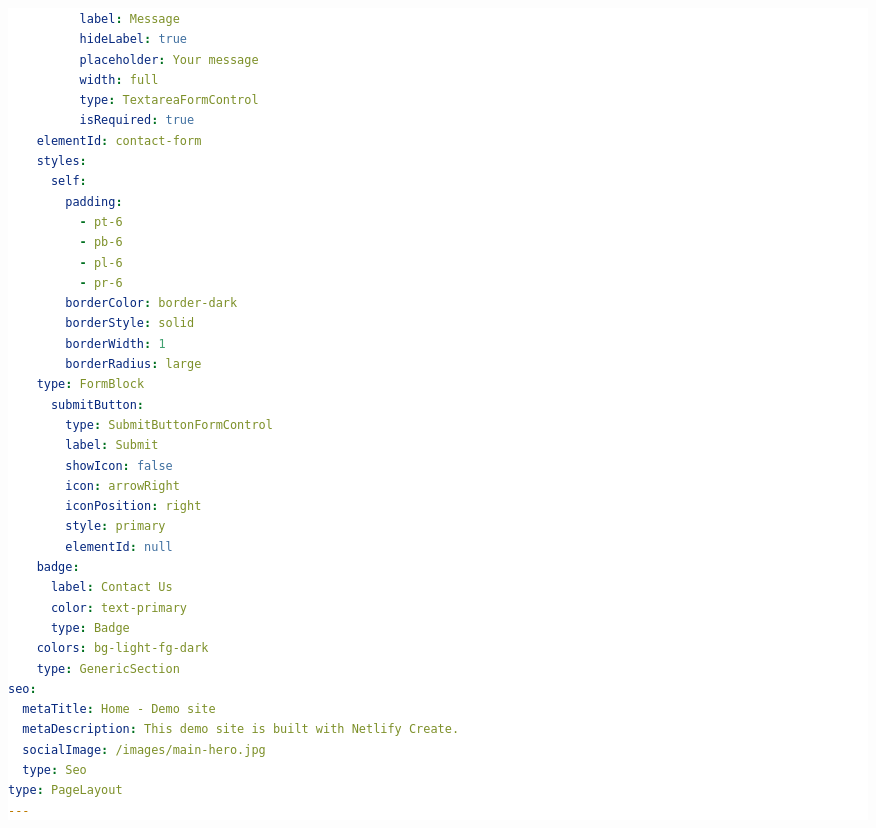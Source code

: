 ```yaml
          label: Message
          hideLabel: true
          placeholder: Your message
          width: full
          type: TextareaFormControl
          isRequired: true
    elementId: contact-form
    styles:
      self:
        padding:
          - pt-6
          - pb-6
          - pl-6
          - pr-6
        borderColor: border-dark
        borderStyle: solid
        borderWidth: 1
        borderRadius: large
    type: FormBlock
      submitButton:
        type: SubmitButtonFormControl
        label: Submit
        showIcon: false
        icon: arrowRight
        iconPosition: right
        style: primary
        elementId: null
    badge:
      label: Contact Us
      color: text-primary
      type: Badge
    colors: bg-light-fg-dark
    type: GenericSection
seo:
  metaTitle: Home - Demo site
  metaDescription: This demo site is built with Netlify Create.
  socialImage: /images/main-hero.jpg
  type: Seo
type: PageLayout
---
```

